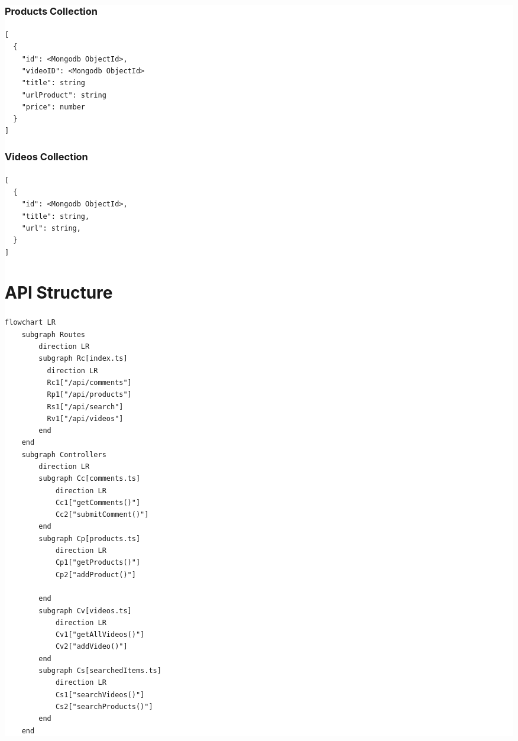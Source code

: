 ### Products Collection

```
[
  {
    "id": <Mongodb ObjectId>,
    "videoID": <Mongodb ObjectId>
    "title": string
    "urlProduct": string
    "price": number
  }
]
```

### Videos Collection

```
[
  {
    "id": <Mongodb ObjectId>,
    "title": string,
    "url": string,
  }
]
```

# API Structure

```mermaid
flowchart LR
    subgraph Routes
        direction LR
        subgraph Rc[index.ts]
          direction LR
          Rc1["/api/comments"]
          Rp1["/api/products"]
          Rs1["/api/search"]
          Rv1["/api/videos"]
        end
    end
    subgraph Controllers
        direction LR
        subgraph Cc[comments.ts]
            direction LR
            Cc1["getComments()"]
            Cc2["submitComment()"]
        end
        subgraph Cp[products.ts]
            direction LR
            Cp1["getProducts()"]
            Cp2["addProduct()"]

        end
        subgraph Cv[videos.ts]
            direction LR
            Cv1["getAllVideos()"]
            Cv2["addVideo()"]
        end
        subgraph Cs[searchedItems.ts]
            direction LR
            Cs1["searchVideos()"]
            Cs2["searchProducts()"]
        end
    end
```